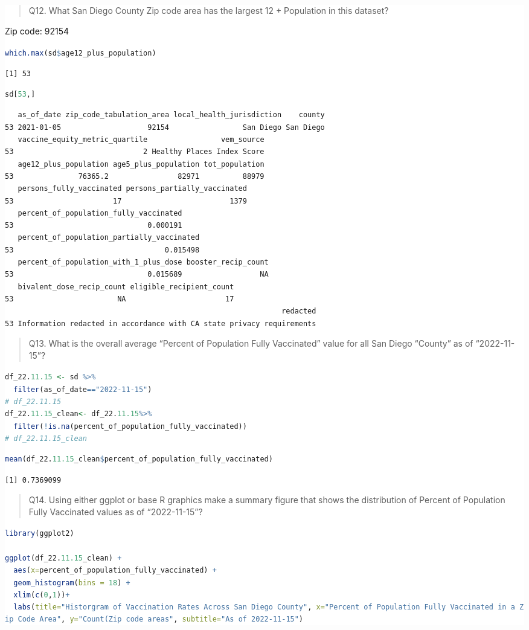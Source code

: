 > Q12. What San Diego County Zip code area has the largest 12 +
> Population in this dataset?

Zip code: 92154

``` r
which.max(sd$age12_plus_population)
```

    [1] 53

``` r
sd[53,]
```

       as_of_date zip_code_tabulation_area local_health_jurisdiction    county
    53 2021-01-05                    92154                 San Diego San Diego
       vaccine_equity_metric_quartile                 vem_source
    53                              2 Healthy Places Index Score
       age12_plus_population age5_plus_population tot_population
    53               76365.2                82971          88979
       persons_fully_vaccinated persons_partially_vaccinated
    53                       17                         1379
       percent_of_population_fully_vaccinated
    53                               0.000191
       percent_of_population_partially_vaccinated
    53                                   0.015498
       percent_of_population_with_1_plus_dose booster_recip_count
    53                               0.015689                  NA
       bivalent_dose_recip_count eligible_recipient_count
    53                        NA                       17
                                                                    redacted
    53 Information redacted in accordance with CA state privacy requirements

> Q13. What is the overall average “Percent of Population Fully
> Vaccinated” value for all San Diego “County” as of “2022-11-15”?

``` r
df_22.11.15 <- sd %>% 
  filter(as_of_date=="2022-11-15")
# df_22.11.15
df_22.11.15_clean<- df_22.11.15%>% 
  filter(!is.na(percent_of_population_fully_vaccinated))
# df_22.11.15_clean
```

``` r
mean(df_22.11.15_clean$percent_of_population_fully_vaccinated)
```

    [1] 0.7369099

> Q14. Using either ggplot or base R graphics make a summary figure that
> shows the distribution of Percent of Population Fully Vaccinated
> values as of “2022-11-15”?

``` r
library(ggplot2)

ggplot(df_22.11.15_clean) +
  aes(x=percent_of_population_fully_vaccinated) +
  geom_histogram(bins = 18) +
  xlim(c(0,1))+
  labs(title="Historgram of Vaccination Rates Across San Diego County", x="Percent of Population Fully Vaccinated in a Zip Code Area", y="Count(Zip code areas", subtitle="As of 2022-11-15") 
```
